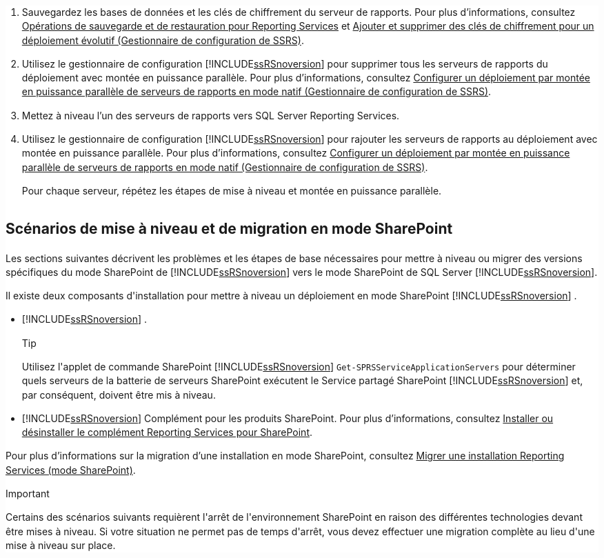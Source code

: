 1.  Sauvegardez les bases de données et les clés de chiffrement du serveur de rapports. Pour plus d’informations, consultez [Opérations de sauvegarde et de restauration pour Reporting Services](../../reporting-services/install-windows/backup-and-restore-operations-for-reporting-services.md) et [Ajouter et supprimer des clés de chiffrement pour un déploiement évolutif &#40;Gestionnaire de configuration de SSRS&#41;](../../reporting-services/install-windows/add-and-remove-encryption-keys-for-scale-out-deployment.md).  
  
2.  Utilisez le gestionnaire de configuration [!INCLUDE[ssRSnoversion](../../includes/ssrsnoversion-md.md)] pour supprimer tous les serveurs de rapports du déploiement avec montée en puissance parallèle. Pour plus d’informations, consultez [Configurer un déploiement par montée en puissance parallèle de serveurs de rapports en mode natif &#40;Gestionnaire de configuration de SSRS&#41;](../../reporting-services/install-windows/configure-a-native-mode-report-server-scale-out-deployment.md).  
  
3.  Mettez à niveau l’un des serveurs de rapports vers SQL Server Reporting Services.  
  
4.  Utilisez le gestionnaire de configuration [!INCLUDE[ssRSnoversion](../../includes/ssrsnoversion-md.md)] pour rajouter les serveurs de rapports au déploiement avec montée en puissance parallèle. Pour plus d’informations, consultez [Configurer un déploiement par montée en puissance parallèle de serveurs de rapports en mode natif &#40;Gestionnaire de configuration de SSRS&#41;](../../reporting-services/install-windows/configure-a-native-mode-report-server-scale-out-deployment.md).  
  
     Pour chaque serveur, répétez les étapes de mise à niveau et montée en puissance parallèle.  
  
##  <a name="bkmk_sharePoint_scenarios"></a> Scénarios de mise à niveau et de migration en mode SharePoint  
 Les sections suivantes décrivent les problèmes et les étapes de base nécessaires pour mettre à niveau ou migrer des versions spécifiques du mode SharePoint de [!INCLUDE[ssRSnoversion](../../includes/ssrsnoversion-md.md)] vers le mode SharePoint de SQL Server [!INCLUDE[ssRSnoversion](../../includes/ssrsnoversion-md.md)].  
  
 Il existe deux composants d'installation pour mettre à niveau un déploiement en mode SharePoint [!INCLUDE[ssRSnoversion](../../includes/ssrsnoversion-md.md)] .  
  
-   [!INCLUDE[ssRSnoversion](../../includes/ssrsnoversion-md.md)] .  
  
    > [!TIP]  
    >  Utilisez l'applet de commande SharePoint [!INCLUDE[ssRSnoversion](../../includes/ssrsnoversion-md.md)] `Get-SPRSServiceApplicationServers` pour déterminer quels serveurs de la batterie de serveurs SharePoint exécutent le Service partagé SharePoint [!INCLUDE[ssRSnoversion](../../includes/ssrsnoversion-md.md)] et, par conséquent, doivent être mis à niveau.  
  
-   [!INCLUDE[ssRSnoversion](../../includes/ssrsnoversion-md.md)] Complément pour les produits SharePoint. Pour plus d’informations, consultez [Installer ou désinstaller le complément Reporting Services pour SharePoint](../../reporting-services/install-windows/install-or-uninstall-the-reporting-services-add-in-for-sharepoint.md).  
  
 Pour plus d’informations sur la migration d’une installation en mode SharePoint, consultez [Migrer une installation Reporting Services &#40;mode SharePoint&#41;](../../reporting-services/install-windows/migrate-a-reporting-services-installation-sharepoint-mode.md).  
  
> [!IMPORTANT]  
>  Certains des scénarios suivants requièrent l'arrêt de l'environnement SharePoint en raison des différentes technologies devant être mises à niveau. Si votre situation ne permet pas de temps d'arrêt, vous devez effectuer une migration complète au lieu d'une mise à niveau sur place.  
  